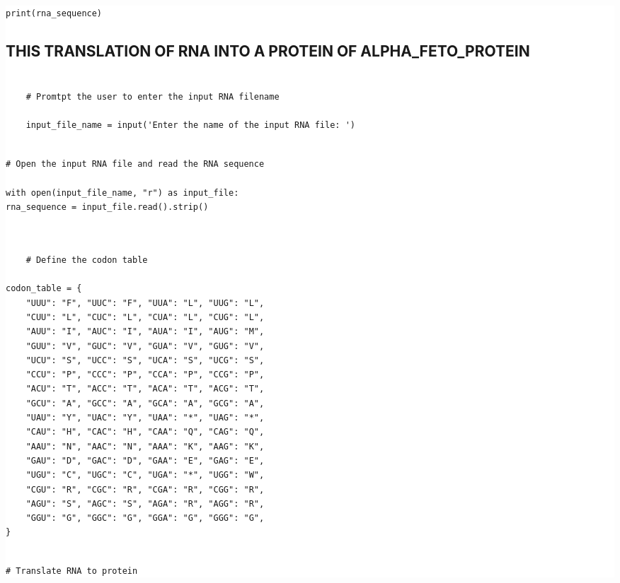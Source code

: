 
    print(rna_sequence)


## THIS TRANSLATION OF RNA INTO A PROTEIN OF ALPHA_FETO_PROTEIN


```

    # Promtpt the user to enter the input RNA filename 

    input_file_name = input('Enter the name of the input RNA file: ')


```


    # Open the input RNA file and read the RNA sequence

    with open(input_file_name, "r") as input_file:
    rna_sequence = input_file.read().strip()


```


    # Define the codon table 

codon_table = {
    "UUU": "F", "UUC": "F", "UUA": "L", "UUG": "L",
    "CUU": "L", "CUC": "L", "CUA": "L", "CUG": "L",
    "AUU": "I", "AUC": "I", "AUA": "I", "AUG": "M",
    "GUU": "V", "GUC": "V", "GUA": "V", "GUG": "V",
    "UCU": "S", "UCC": "S", "UCA": "S", "UCG": "S",
    "CCU": "P", "CCC": "P", "CCA": "P", "CCG": "P",
    "ACU": "T", "ACC": "T", "ACA": "T", "ACG": "T",
    "GCU": "A", "GCC": "A", "GCA": "A", "GCG": "A",
    "UAU": "Y", "UAC": "Y", "UAA": "*", "UAG": "*", 
    "CAU": "H", "CAC": "H", "CAA": "Q", "CAG": "Q",
    "AAU": "N", "AAC": "N", "AAA": "K", "AAG": "K",
    "GAU": "D", "GAC": "D", "GAA": "E", "GAG": "E",
    "UGU": "C", "UGC": "C", "UGA": "*", "UGG": "W",
    "CGU": "R", "CGC": "R", "CGA": "R", "CGG": "R",
    "AGU": "S", "AGC": "S", "AGA": "R", "AGG": "R", 
    "GGU": "G", "GGC": "G", "GGA": "G", "GGG": "G",
}


```


    # Translate RNA to protein
